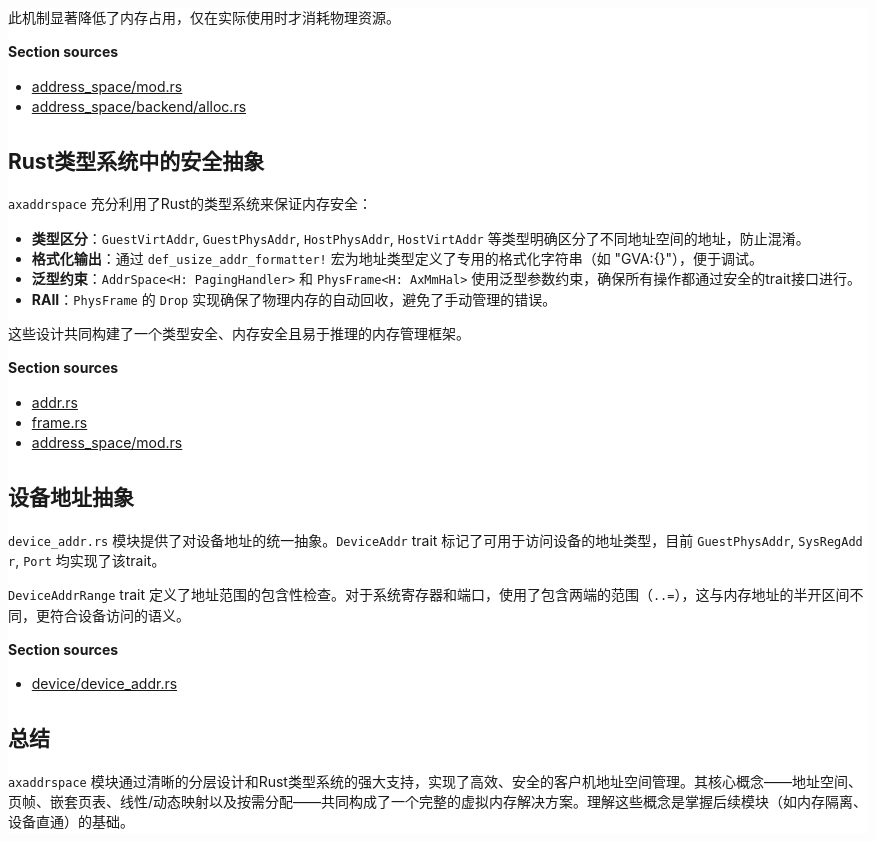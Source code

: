 此机制显著降低了内存占用，仅在实际使用时才消耗物理资源。

**Section sources**
- [address_space/mod.rs](file://src/address_space/mod.rs#L200-L250)
- [address_space/backend/alloc.rs](file://src/address_space/backend/alloc.rs#L80-L97)

## Rust类型系统中的安全抽象

`axaddrspace` 充分利用了Rust的类型系统来保证内存安全：
- **类型区分**：`GuestVirtAddr`, `GuestPhysAddr`, `HostPhysAddr`, `HostVirtAddr` 等类型明确区分了不同地址空间的地址，防止混淆。
- **格式化输出**：通过 `def_usize_addr_formatter!` 宏为地址类型定义了专用的格式化字符串（如 "GVA:{}"），便于调试。
- **泛型约束**：`AddrSpace<H: PagingHandler>` 和 `PhysFrame<H: AxMmHal>` 使用泛型参数约束，确保所有操作都通过安全的trait接口进行。
- **RAII**：`PhysFrame` 的 `Drop` 实现确保了物理内存的自动回收，避免了手动管理的错误。

这些设计共同构建了一个类型安全、内存安全且易于推理的内存管理框架。

**Section sources**
- [addr.rs](file://src/addr.rs#L1-L36)
- [frame.rs](file://src/frame.rs#L1-L163)
- [address_space/mod.rs](file://src/address_space/mod.rs#L1-L589)

## 设备地址抽象

`device_addr.rs` 模块提供了对设备地址的统一抽象。`DeviceAddr` trait 标记了可用于访问设备的地址类型，目前 `GuestPhysAddr`, `SysRegAddr`, `Port` 均实现了该trait。

`DeviceAddrRange` trait 定义了地址范围的包含性检查。对于系统寄存器和端口，使用了包含两端的范围（`..=`），这与内存地址的半开区间不同，更符合设备访问的语义。

**Section sources**
- [device/device_addr.rs](file://src/device/device_addr.rs#L1-L97)

## 总结

`axaddrspace` 模块通过清晰的分层设计和Rust类型系统的强大支持，实现了高效、安全的客户机地址空间管理。其核心概念——地址空间、页帧、嵌套页表、线性/动态映射以及按需分配——共同构成了一个完整的虚拟内存解决方案。理解这些概念是掌握后续模块（如内存隔离、设备直通）的基础。